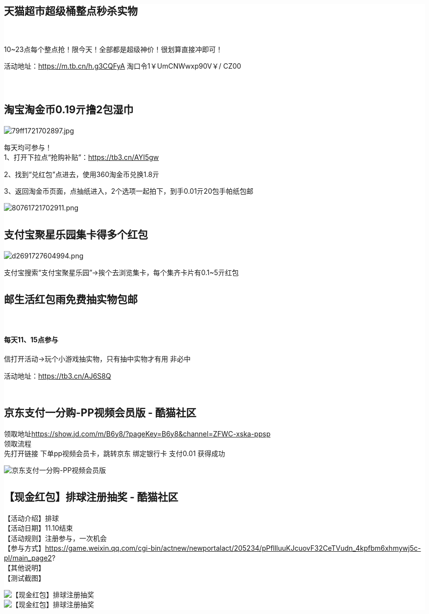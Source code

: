                     
                

## 天猫超市超级桶整点秒杀实物
<p><img src="https://image.smallfawn.work/?url=https://www.qqhjy6.xyz/content/uploadfile/202406/19f11718763560.jpg" alt="" referrerpolicy="no-referrer"></p>
<p>10~23点每个整点抢！限今天！全部都是超级神价！很划算直接冲即可！</p>
<p>活动地址：<a href="https://m.tb.cn/h.g3CQFyA">https://m.tb.cn/h.g3CQFyA</a> 淘口令1￥UmCNWwxp90V￥/ CZ00</p>
<p><img src="https://image.smallfawn.work/?url=https://www.qqhjy6.xyz/content/uploadfile/202406/7b3a1718763572.png" alt="" referrerpolicy="no-referrer"></p>

## 淘宝淘金币0.19亓撸2包湿巾
<p><img src="https://image.smallfawn.work/?url=https://www.qqhjy6.xyz/content/uploadfile/202407/79ff1721702897.jpg" alt="79ff1721702897.jpg" referrerpolicy="no-referrer"></p>
<p>每天均可参与！<br>
1、打开下拉点“抢购补贴”：<a href="https://tb3.cn/AYI5gw">https://tb3.cn/AYI5gw</a></p>
<p>2、找到“兑红包”点进去，使用360淘金币兑换1.8亓</p>
<p>3、返回淘金币页面，点抽纸进入，2个选项一起拍下，到手0.01亓20包手帕纸包邮</p>
<p><img src="https://image.smallfawn.work/?url=https://www.qqhjy6.xyz/content/uploadfile/202407/80761721702911.png" alt="80761721702911.png" referrerpolicy="no-referrer"></p>

## 支付宝聚星乐园集卡得多个红包
<p><img src="https://image.smallfawn.work/?url=https://www.qqhjy6.xyz/content/uploadfile/202409/d2691727604994.png" alt="d2691727604994.png" referrerpolicy="no-referrer"></p>
<p>支付宝搜索“支付宝聚星乐园”-&gt;挨个去浏览集卡，每个集齐卡片有0.1~5亓红包</p>

## 邮生活红包雨免费抽实物包邮
<p><img src="https://image.smallfawn.work/?url=https://www.qqhjy6.xyz/content/uploadfile/202406/ac3e1718768917.jpg" alt="" referrerpolicy="no-referrer"></p>
<h4>每天11、15点参与</h4>
<p>信打开活动-&gt;玩个小游戏抽实物，只有抽中实物才有用 非必中</p>
<p>活动地址：<a href="https://tb3.cn/AJ6S8Q">https://tb3.cn/AJ6S8Q</a><br>
<img src="https://image.smallfawn.work/?url=https://www.qqhjy6.xyz/content/uploadfile/202406/de1a1718768926.png" alt="" referrerpolicy="no-referrer"></p>

## 京东支付一分购-PP视频会员版 - 酷猫社区
<p>领取地址<a href="https://show.jd.com/m/B6y8/?pageKey=B6y8&amp;channel=ZFWC-xska-ppsp">https://show.jd.com/m/B6y8/?pageKey=B6y8&amp;channel=ZFWC-xska-ppsp</a>
<br>领取流程
<br>先打开链接 下单pp视频会员卡，跳转京东 绑定银行卡 支付0.01 获得成功
<br> </p>
<div class="el-image"><img src="https://image.smallfawn.work/?url=http://cdn.u1.huluxia.com/g4/M01/78/C9/rBAAdmcgxVKAZrzDAAU2-LVzYzM603.png" alt="京东支付一分购-PP视频会员版" title="京东支付一分购-PP视频会员版" class="el-image__inner el-image__preview" referrerpolicy="no-referrer"></div>

## 【现金红包】排球注册抽奖 - 酷猫社区
<p>【活动介绍】排球
<br>【活动日期】11.10结束
<br>【活动规则】注册参与，一次机会
<br>【参与方式】<a href="https://game.weixin.qq.com/cgi-bin/actnew/newportalact/205234/pPfllluuKJcuovF32CeTVudn_4kpfbm6xhmywj5c-pI/main_page2">https://game.weixin.qq.com/cgi-bin/actnew/newportalact/205234/pPfllluuKJcuovF32CeTVudn_4kpfbm6xhmywj5c-pI/main_page2</a>?
<br>【其他说明】
<br>【测试截图】
<br> </p>
<div class="el-image"><img src="https://image.smallfawn.work/?url=http://cdn.u1.huluxia.com/g4/M02/78/C9/rBAAdmcgx_SALjNsAAVQ_6ZHA5o421.jpg" alt="【现金红包】排球注册抽奖" title="【现金红包】排球注册抽奖" class="el-image__inner el-image__preview" referrerpolicy="no-referrer"></div> 
<div class="el-image"><img src="https://image.smallfawn.work/?url=http://cdn.u1.huluxia.com/g4/M02/78/C9/rBAAdmcgx_SAU9aLAAFppwAyVTY621.jpg" alt="【现金红包】排球注册抽奖" title="【现金红包】排球注册抽奖" class="el-image__inner el-image__preview" referrerpolicy="no-referrer"></div>
